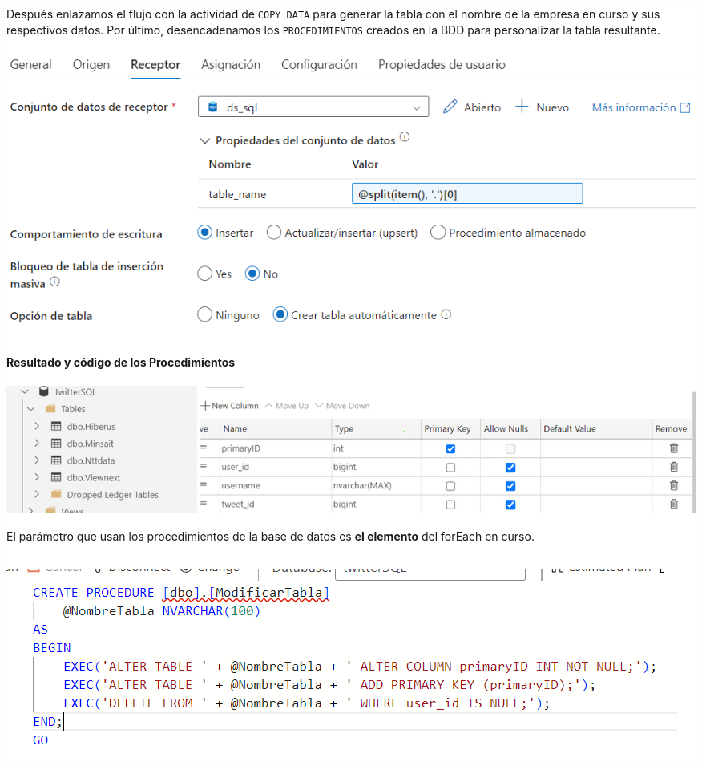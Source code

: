Después enlazamos el flujo con la actividad de ``COPY DATA`` para generar la tabla con el nombre de la empresa en curso y sus respectivos datos. Por último, desencadenamos los ``PROCEDIMIENTOS`` creados en la BDD para personalizar la tabla resultante.

![](imgs/sql2.png)

#### Resultado y código de los Procedimientos


![](imgs/sql3.png)

El parámetro que usan los procedimientos de la base de datos es **el elemento** del forEach en curso.

![](imgs/sql4.png)
---